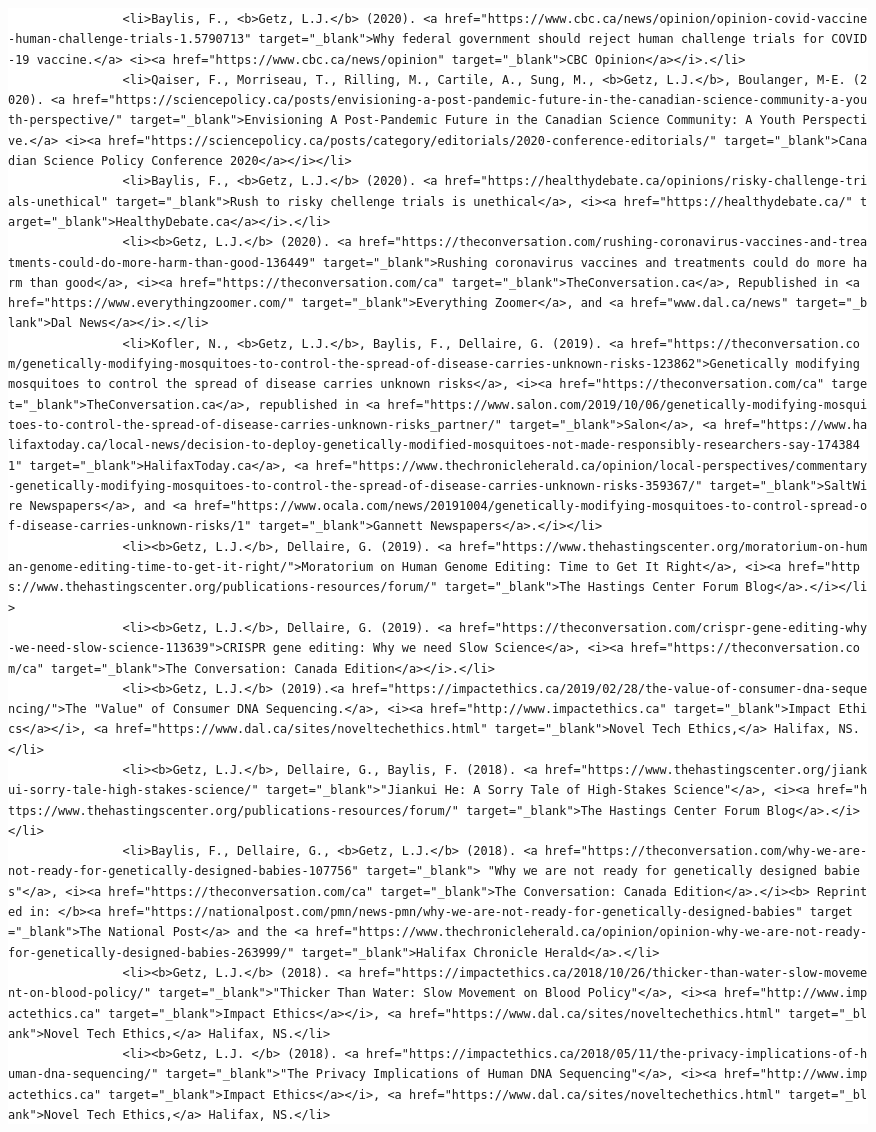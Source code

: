                     <li>Baylis, F., <b>Getz, L.J.</b> (2020). <a href="https://www.cbc.ca/news/opinion/opinion-covid-vaccine-human-challenge-trials-1.5790713" target="_blank">Why federal government should reject human challenge trials for COVID-19 vaccine.</a> <i><a href="https://www.cbc.ca/news/opinion" target="_blank">CBC Opinion</a></i>.</li>
                    <li>Qaiser, F., Morriseau, T., Rilling, M., Cartile, A., Sung, M., <b>Getz, L.J.</b>, Boulanger, M-E. (2020). <a href="https://sciencepolicy.ca/posts/envisioning-a-post-pandemic-future-in-the-canadian-science-community-a-youth-perspective/" target="_blank">Envisioning A Post-Pandemic Future in the Canadian Science Community: A Youth Perspective.</a> <i><a href="https://sciencepolicy.ca/posts/category/editorials/2020-conference-editorials/" target="_blank">Canadian Science Policy Conference 2020</a></i></li>
                    <li>Baylis, F., <b>Getz, L.J.</b> (2020). <a href="https://healthydebate.ca/opinions/risky-challenge-trials-unethical" target="_blank">Rush to risky chellenge trials is unethical</a>, <i><a href="https://healthydebate.ca/" target="_blank">HealthyDebate.ca</a></i>.</li>
                    <li><b>Getz, L.J.</b> (2020). <a href="https://theconversation.com/rushing-coronavirus-vaccines-and-treatments-could-do-more-harm-than-good-136449" target="_blank">Rushing coronavirus vaccines and treatments could do more harm than good</a>, <i><a href="https://theconversation.com/ca" target="_blank">TheConversation.ca</a>, Republished in <a href="https://www.everythingzoomer.com/" target="_blank">Everything Zoomer</a>, and <a href="www.dal.ca/news" target="_blank">Dal News</a></i>.</li>
                    <li>Kofler, N., <b>Getz, L.J.</b>, Baylis, F., Dellaire, G. (2019). <a href="https://theconversation.com/genetically-modifying-mosquitoes-to-control-the-spread-of-disease-carries-unknown-risks-123862">Genetically modifying mosquitoes to control the spread of disease carries unknown risks</a>, <i><a href="https://theconversation.com/ca" target="_blank">TheConversation.ca</a>, republished in <a href="https://www.salon.com/2019/10/06/genetically-modifying-mosquitoes-to-control-the-spread-of-disease-carries-unknown-risks_partner/" target="_blank">Salon</a>, <a href="https://www.halifaxtoday.ca/local-news/decision-to-deploy-genetically-modified-mosquitoes-not-made-responsibly-researchers-say-1743841" target="_blank">HalifaxToday.ca</a>, <a href="https://www.thechronicleherald.ca/opinion/local-perspectives/commentary-genetically-modifying-mosquitoes-to-control-the-spread-of-disease-carries-unknown-risks-359367/" target="_blank">SaltWire Newspapers</a>, and <a href="https://www.ocala.com/news/20191004/genetically-modifying-mosquitoes-to-control-spread-of-disease-carries-unknown-risks/1" target="_blank">Gannett Newspapers</a>.</i></li>
                    <li><b>Getz, L.J.</b>, Dellaire, G. (2019). <a href="https://www.thehastingscenter.org/moratorium-on-human-genome-editing-time-to-get-it-right/">Moratorium on Human Genome Editing: Time to Get It Right</a>, <i><a href="https://www.thehastingscenter.org/publications-resources/forum/" target="_blank">The Hastings Center Forum Blog</a>.</i></li>
                    <li><b>Getz, L.J.</b>, Dellaire, G. (2019). <a href="https://theconversation.com/crispr-gene-editing-why-we-need-slow-science-113639">CRISPR gene editing: Why we need Slow Science</a>, <i><a href="https://theconversation.com/ca" target="_blank">The Conversation: Canada Edition</a></i>.</li>
                    <li><b>Getz, L.J.</b> (2019).<a href="https://impactethics.ca/2019/02/28/the-value-of-consumer-dna-sequencing/">The "Value" of Consumer DNA Sequencing.</a>, <i><a href="http://www.impactethics.ca" target="_blank">Impact Ethics</a></i>, <a href="https://www.dal.ca/sites/noveltechethics.html" target="_blank">Novel Tech Ethics,</a> Halifax, NS.</li>
                    <li><b>Getz, L.J.</b>, Dellaire, G., Baylis, F. (2018). <a href="https://www.thehastingscenter.org/jiankui-sorry-tale-high-stakes-science/" target="_blank">"Jiankui He: A Sorry Tale of High-Stakes Science"</a>, <i><a href="https://www.thehastingscenter.org/publications-resources/forum/" target="_blank">The Hastings Center Forum Blog</a>.</i></li>
                    <li>Baylis, F., Dellaire, G., <b>Getz, L.J.</b> (2018). <a href="https://theconversation.com/why-we-are-not-ready-for-genetically-designed-babies-107756" target="_blank"> "Why we are not ready for genetically designed babies"</a>, <i><a href="https://theconversation.com/ca" target="_blank">The Conversation: Canada Edition</a>.</i><b> Reprinted in: </b><a href="https://nationalpost.com/pmn/news-pmn/why-we-are-not-ready-for-genetically-designed-babies" target="_blank">The National Post</a> and the <a href="https://www.thechronicleherald.ca/opinion/opinion-why-we-are-not-ready-for-genetically-designed-babies-263999/" target="_blank">Halifax Chronicle Herald</a>.</li>
                    <li><b>Getz, L.J.</b> (2018). <a href="https://impactethics.ca/2018/10/26/thicker-than-water-slow-movement-on-blood-policy/" target="_blank">"Thicker Than Water: Slow Movement on Blood Policy"</a>, <i><a href="http://www.impactethics.ca" target="_blank">Impact Ethics</a></i>, <a href="https://www.dal.ca/sites/noveltechethics.html" target="_blank">Novel Tech Ethics,</a> Halifax, NS.</li>
                    <li><b>Getz, L.J. </b> (2018). <a href="https://impactethics.ca/2018/05/11/the-privacy-implications-of-human-dna-sequencing/" target="_blank">"The Privacy Implications of Human DNA Sequencing"</a>, <i><a href="http://www.impactethics.ca" target="_blank">Impact Ethics</a></i>, <a href="https://www.dal.ca/sites/noveltechethics.html" target="_blank">Novel Tech Ethics,</a> Halifax, NS.</li>